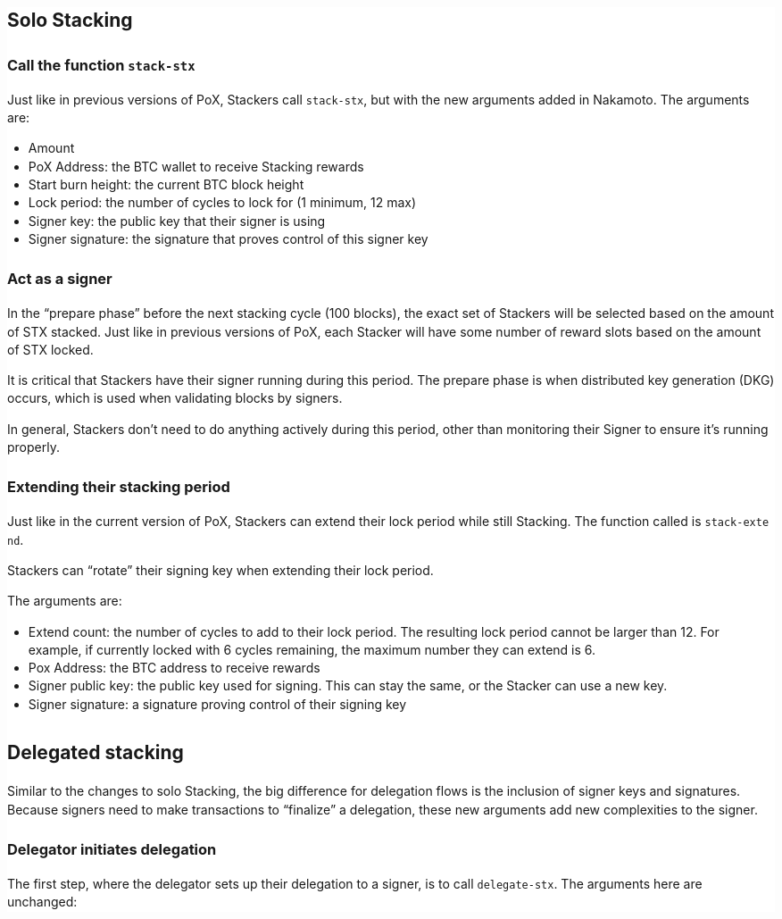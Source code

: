 ## Solo Stacking

### Call the function `stack-stx`

Just like in previous versions of PoX, Stackers call `stack-stx`, but with the new arguments added in Nakamoto. The arguments are:

- Amount
- PoX Address: the BTC wallet to receive Stacking rewards
- Start burn height: the current BTC block height
- Lock period: the number of cycles to lock for (1 minimum, 12 max)
- Signer key: the public key that their signer is using
- Signer signature: the signature that proves control of this signer key

### Act as a signer

In the “prepare phase” before the next stacking cycle (100 blocks), the exact set of Stackers will be selected based on the amount of STX stacked. Just like in previous versions of PoX, each Stacker will have some number of reward slots based on the amount of STX locked.

It is critical that Stackers have their signer running during this period. The prepare phase is when distributed key generation (DKG) occurs, which is used when validating blocks by signers.

In general, Stackers don’t need to do anything actively during this period, other than monitoring their Signer to ensure it’s running properly.

### Extending their stacking period

Just like in the current version of PoX, Stackers can extend their lock period while still Stacking. The function called is `stack-extend`.

Stackers can “rotate” their signing key when extending their lock period.

The arguments are:

- Extend count: the number of cycles to add to their lock period. The resulting lock period cannot be larger than 12. For example, if currently locked with 6 cycles remaining, the maximum number they can extend is 6.
- Pox Address: the BTC address to receive rewards
- Signer public key: the public key used for signing. This can stay the same, or the Stacker can use a new key.
- Signer signature: a signature proving control of their signing key

## Delegated stacking

Similar to the changes to solo Stacking, the big difference for delegation flows is the inclusion of signer keys and signatures. Because signers need to make transactions to “finalize” a delegation, these new arguments add new complexities to the signer.

### Delegator initiates delegation

The first step, where the delegator sets up their delegation to a signer, is to call `delegate-stx`. The arguments here are unchanged:
